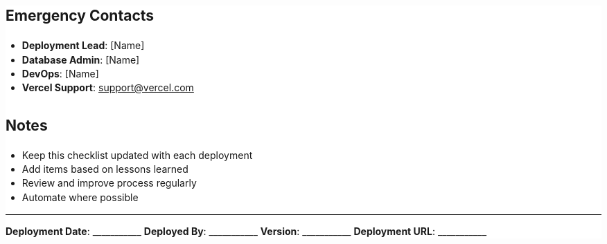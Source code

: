 ## Emergency Contacts

- **Deployment Lead**: [Name]
- **Database Admin**: [Name]
- **DevOps**: [Name]
- **Vercel Support**: support@vercel.com

## Notes

- Keep this checklist updated with each deployment
- Add items based on lessons learned
- Review and improve process regularly
- Automate where possible

---

**Deployment Date**: ___________
**Deployed By**: ___________
**Version**: ___________
**Deployment URL**: ___________
